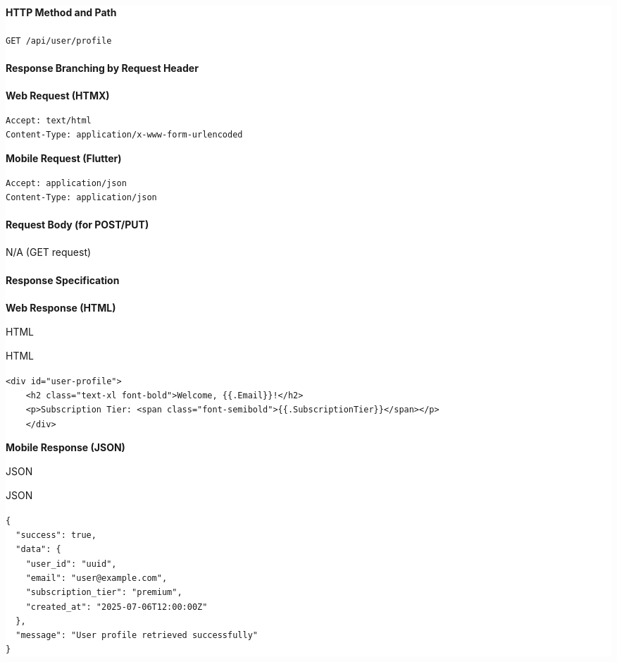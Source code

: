 #### HTTP Method and Path

```
GET /api/user/profile
```

#### Response Branching by Request Header

**Web Request (HTMX)**

```
Accept: text/html
Content-Type: application/x-www-form-urlencoded
```

**Mobile Request (Flutter)**

```
Accept: application/json
Content-Type: application/json
```

#### Request Body (for POST/PUT)

N/A (GET request)

#### Response Specification

**Web Response (HTML)**

HTML

HTML

```
<div id="user-profile">
    <h2 class="text-xl font-bold">Welcome, {{.Email}}!</h2>
    <p>Subscription Tier: <span class="font-semibold">{{.SubscriptionTier}}</span></p>
    </div>
```

**Mobile Response (JSON)**

JSON

JSON

```
{
  "success": true,
  "data": {
    "user_id": "uuid",
    "email": "user@example.com",
    "subscription_tier": "premium",
    "created_at": "2025-07-06T12:00:00Z"
  },
  "message": "User profile retrieved successfully"
}
```
